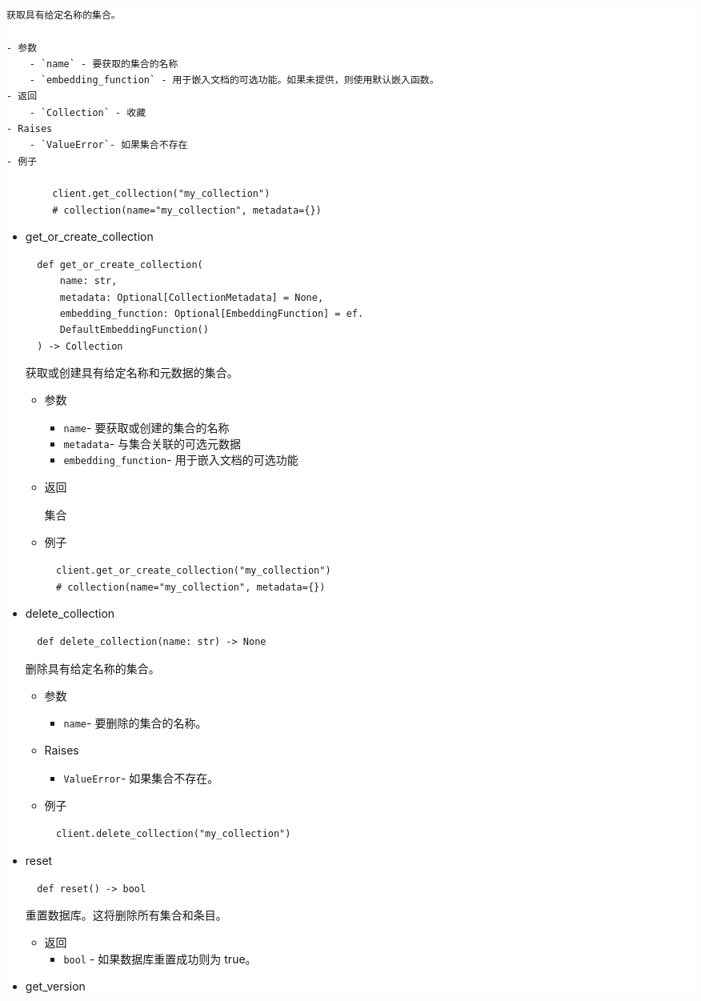 	获取具有给定名称的集合。

	- 参数
		- `name` - 要获取的集合的名称
		- `embedding_function` - 用于嵌入文档的可选功能。如果未提供，则使用默认嵌入函数。
	- 返回
		- `Collection` - 收藏
	- Raises
		- `ValueError`- 如果集合不存在
	- 例子

			client.get_collection("my_collection")
			# collection(name="my_collection", metadata={})
- get_or_create_collection

		def get_or_create_collection(
		    name: str,
		    metadata: Optional[CollectionMetadata] = None,
		    embedding_function: Optional[EmbeddingFunction] = ef.
		    DefaultEmbeddingFunction()
		) -> Collection
	获取或创建具有给定名称和元数据的集合。

	- 参数
		- `name`- 要获取或创建的集合的名称
		- `metadata`- 与集合关联的可选元数据
		- `embedding_function`- 用于嵌入文档的可选功能
	- 返回
		
		集合 
	- 例子

			client.get_or_create_collection("my_collection")
			# collection(name="my_collection", metadata={})
- delete_collection

		def delete_collection(name: str) -> None
	删除具有给定名称的集合。
	
	- 参数
		- `name`- 要删除的集合的名称。
	- Raises 
		- `ValueError`- 如果集合不存在。
	- 例子

			client.delete_collection("my_collection")
- reset

		def reset() -> bool
	重置数据库。这将删除所有集合和条目。

	- 返回
		- `bool` - 如果数据库重置成功则为 true。
- get_version
